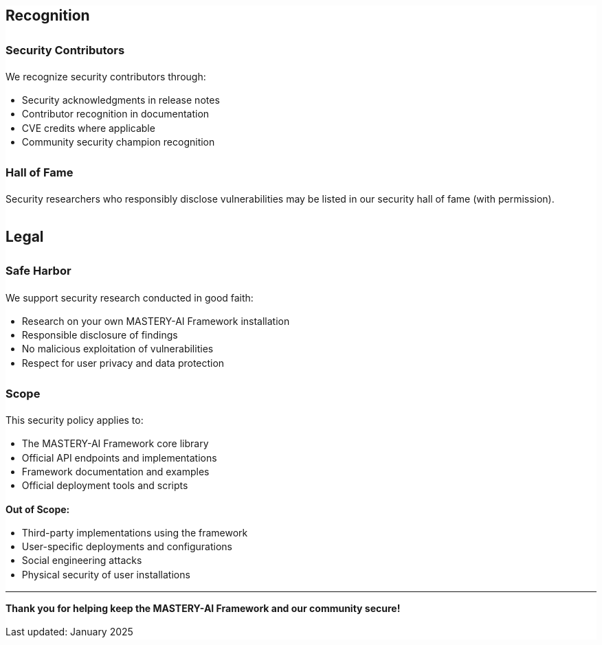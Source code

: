 ## Recognition

### Security Contributors

We recognize security contributors through:

- Security acknowledgments in release notes
- Contributor recognition in documentation
- CVE credits where applicable
- Community security champion recognition

### Hall of Fame

Security researchers who responsibly disclose vulnerabilities may be listed in our security hall of fame (with permission).

## Legal

### Safe Harbor

We support security research conducted in good faith:

- Research on your own MASTERY-AI Framework installation
- Responsible disclosure of findings
- No malicious exploitation of vulnerabilities
- Respect for user privacy and data protection

### Scope

This security policy applies to:

- The MASTERY-AI Framework core library
- Official API endpoints and implementations
- Framework documentation and examples
- Official deployment tools and scripts

**Out of Scope:**
- Third-party implementations using the framework
- User-specific deployments and configurations
- Social engineering attacks
- Physical security of user installations

---

**Thank you for helping keep the MASTERY-AI Framework and our community secure!**

Last updated: January 2025